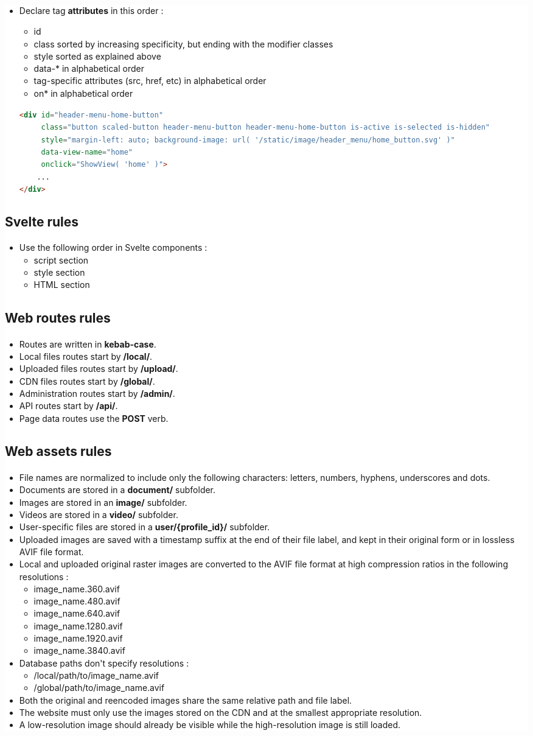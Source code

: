 *   Declare tag **attributes** in this order :

    *   id
    *   class sorted by increasing specificity, but ending with the modifier classes
    *   style sorted as explained above
    *   data-* in alphabetical order
    *   tag-specific attributes (src, href, etc) in alphabetical order
    *   on* in alphabetical order

    ```html
    <div id="header-menu-home-button"
         class="button scaled-button header-menu-button header-menu-home-button is-active is-selected is-hidden"
         style="margin-left: auto; background-image: url( '/static/image/header_menu/home_button.svg' )"
         data-view-name="home"
         onclick="ShowView( 'home' )">
        ...
    </div>
    ```

## Svelte rules

*   Use the following order in Svelte components :
    *   script section
    *   style section
    *   HTML section

## Web routes rules

*   Routes are written in **kebab-case**.
*   Local files routes start by **/local/**.
*   Uploaded files routes start by **/upload/**.
*   CDN files routes start by **/global/**.
*   Administration routes start by **/admin/**.
*   API routes start by **/api/**.
*   Page data routes use the **POST** verb.

## Web assets rules

*   File names are normalized to include only the following characters: letters, numbers, hyphens, underscores and dots.
*   Documents are stored in a **document/** subfolder.
*   Images are stored in an **image/** subfolder.
*   Videos are stored in a **video/** subfolder.
*   User-specific files are stored in a **user/{profile_id}/** subfolder.
*   Uploaded images are saved with a timestamp suffix at the end of their file label, and kept in their original form or in lossless AVIF file format.
*   Local and uploaded original raster images are converted to the AVIF file format at high compression ratios in the following resolutions :
    *   image_name.360.avif
    *   image_name.480.avif
    *   image_name.640.avif
    *   image_name.1280.avif
    *   image_name.1920.avif
    *   image_name.3840.avif
*   Database paths don't specify resolutions :
    *   /local/path/to/image_name.avif
    *   /global/path/to/image_name.avif
*   Both the original and reencoded images share the same relative path and file label.
*   The website must only use the images stored on the CDN and at the smallest appropriate resolution.
*   A low-resolution image should already be visible while the high-resolution image is still loaded.
